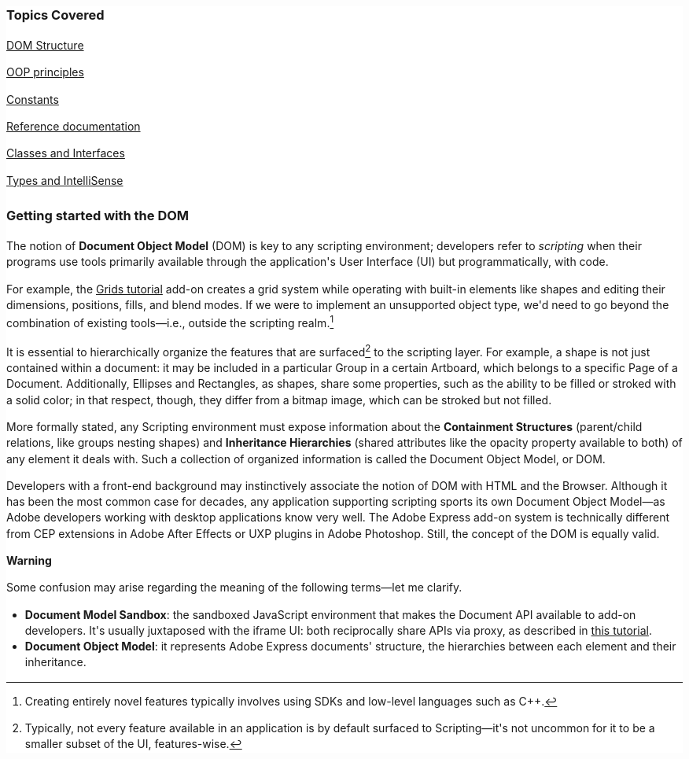 ### Topics Covered


<ListBlock slots="text1, text2" repeat="3" iconColor="#2ac3a2" icon="disc" variant="fullWidth" />

[DOM Structure](#getting-started-with-the-dom)

[OOP principles](#getting-started-with-the-dom)

[Constants](#getting-started-with-the-dom)

[Reference documentation](#getting-started-with-the-dom)

[Classes and Interfaces](#getting-started-with-the-dom)

[Types and IntelliSense](#getting-started-with-the-dom)

### Getting started with the DOM

The notion of **Document Object Model** (DOM) is key to any scripting environment; developers refer to _scripting_ when their programs use tools primarily available through the application's User Interface (UI) but programmatically, with code.

For example, the [Grids tutorial](./grids-addon.md) add-on creates a grid system while operating with built-in elements like shapes and editing their dimensions, positions, fills, and blend modes. If we were to implement an unsupported object type, we'd need to go beyond the combination of existing tools—i.e., outside the scripting realm.[^1]

It is essential to hierarchically organize the features that are surfaced[^2] to the scripting layer. For example, a shape is not just contained within a document: it may be included in a particular Group in a certain Artboard, which belongs to a specific Page of a Document. Additionally, Ellipses and Rectangles, as shapes, share some properties, such as the ability to be filled or stroked with a solid color; in that respect, though, they differ from a bitmap image, which can be stroked but not filled.

More formally stated, any Scripting environment must expose information about the **Containment Structures** (parent/child relations, like groups nesting shapes) and **Inheritance Hierarchies** (shared attributes like the opacity property available to both) of any element it deals with. Such a collection of organized information is called the Document Object Model, or DOM.

Developers with a front-end background may instinctively associate the notion of DOM with HTML and the Browser. Although it has been the most common case for decades, any application supporting scripting sports its own Document Object Model—as Adobe developers working with desktop applications know very well. The Adobe Express add-on system is technically different from CEP extensions in Adobe After Effects or UXP plugins in Adobe Photoshop. Still, the concept of the DOM is equally valid.

<InlineAlert variant="warning" slots="heading, text1, text2, text3w" />

**Warning** 

Some confusion may arise regarding the meaning of the following terms—let me clarify.

- **Document Model Sandbox**: the sandboxed JavaScript environment that makes the Document API available to add-on developers. It's usually juxtaposed with the iframe UI: both reciprocally share APIs via proxy, as described in [this tutorial](./stats-addon.md).
- **Document Object Model**: it represents Adobe Express documents' structure, the hierarchies between each element and their inheritance.


[^1]: Creating entirely novel features typically involves using SDKs and low-level languages such as C++.
[^2]: Typically, not every feature available in an application is by default surfaced to Scripting—it's not uncommon for it to be a smaller subset of the UI, features-wise.
[^3]: At the time of this writing, these properties are _not yet_ available for selection in the Adobe Express user interface. It's one of those rare cases where scripting is mightier than the UI!